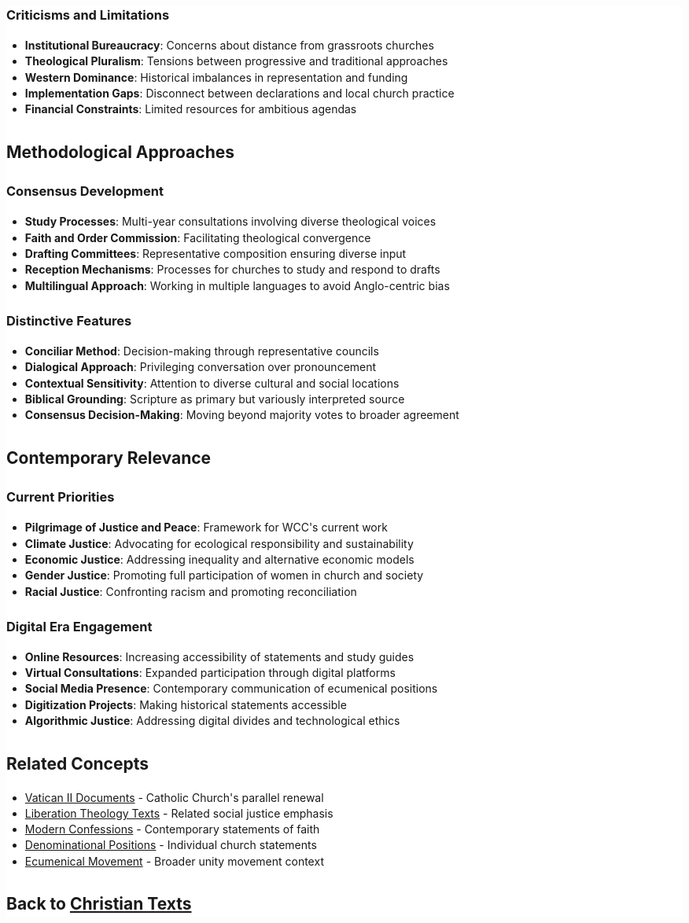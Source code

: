 ### Criticisms and Limitations
- **Institutional Bureaucracy**: Concerns about distance from grassroots churches
- **Theological Pluralism**: Tensions between progressive and traditional approaches
- **Western Dominance**: Historical imbalances in representation and funding
- **Implementation Gaps**: Disconnect between declarations and local church practice
- **Financial Constraints**: Limited resources for ambitious agendas

## Methodological Approaches

### Consensus Development
- **Study Processes**: Multi-year consultations involving diverse theological voices
- **Faith and Order Commission**: Facilitating theological convergence
- **Drafting Committees**: Representative composition ensuring diverse input
- **Reception Mechanisms**: Processes for churches to study and respond to drafts
- **Multilingual Approach**: Working in multiple languages to avoid Anglo-centric bias

### Distinctive Features
- **Conciliar Method**: Decision-making through representative councils
- **Dialogical Approach**: Privileging conversation over pronouncement
- **Contextual Sensitivity**: Attention to diverse cultural and social locations
- **Biblical Grounding**: Scripture as primary but variously interpreted source
- **Consensus Decision-Making**: Moving beyond majority votes to broader agreement

## Contemporary Relevance

### Current Priorities
- **Pilgrimage of Justice and Peace**: Framework for WCC's current work
- **Climate Justice**: Advocating for ecological responsibility and sustainability
- **Economic Justice**: Addressing inequality and alternative economic models
- **Gender Justice**: Promoting full participation of women in church and society
- **Racial Justice**: Confronting racism and promoting reconciliation

### Digital Era Engagement
- **Online Resources**: Increasing accessibility of statements and study guides
- **Virtual Consultations**: Expanded participation through digital platforms
- **Social Media Presence**: Contemporary communication of ecumenical positions
- **Digitization Projects**: Making historical statements accessible
- **Algorithmic Justice**: Addressing digital divides and technological ethics

## Related Concepts

- [Vatican II Documents](./vatican_ii_documents.md) - Catholic Church's parallel renewal
- [Liberation Theology Texts](./liberation_theology_texts.md) - Related social justice emphasis
- [Modern Confessions](./modern_confessions.md) - Contemporary statements of faith
- [Denominational Positions](./denominational_positions.md) - Individual church statements
- [Ecumenical Movement](../practices/ecumenism.md) - Broader unity movement context

## Back to [Christian Texts](./README.md)
